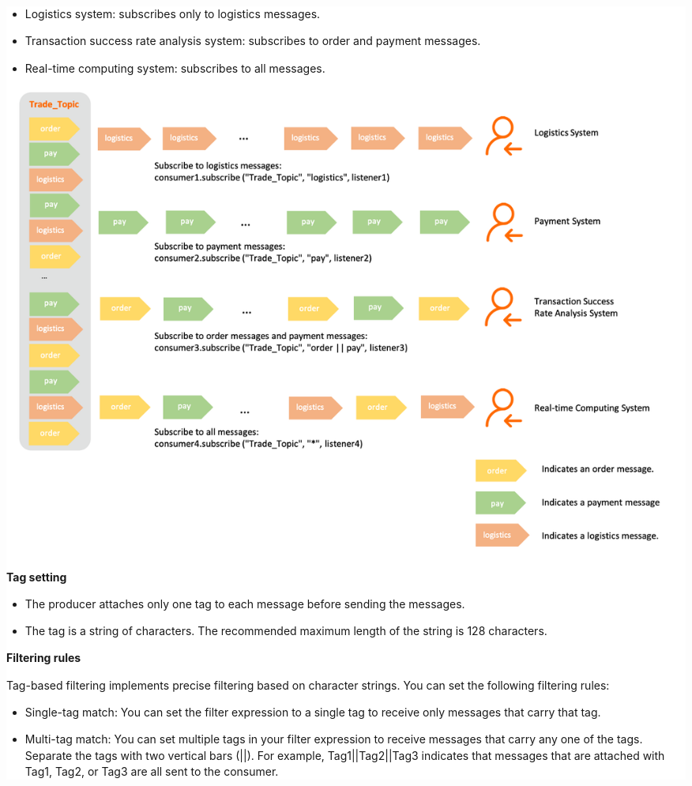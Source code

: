 * Logistics system: subscribes only to logistics messages.

* Transaction success rate analysis system: subscribes to order and payment messages.

* Real-time computing system: subscribes to all messages.

![Tag过滤](../picture/v5/messagefilter.png)

**Tag setting**

* The producer attaches only one tag to each message before sending the messages.

* The tag is a string of characters. The recommended maximum length of the string is 128 characters.




**Filtering rules**

Tag-based filtering implements precise filtering based on character strings. You can set the following filtering rules:

* Single-tag match: You can set the filter expression to a single tag to receive only messages that carry that tag.

* Multi-tag match: You can set multiple tags in your filter expression to receive messages that carry any one of the tags. Separate the tags with two vertical bars (\|\|). For example, Tag1\|\|Tag2\|\|Tag3 indicates that messages that are attached with Tag1, Tag2, or Tag3 are all sent to the consumer.
